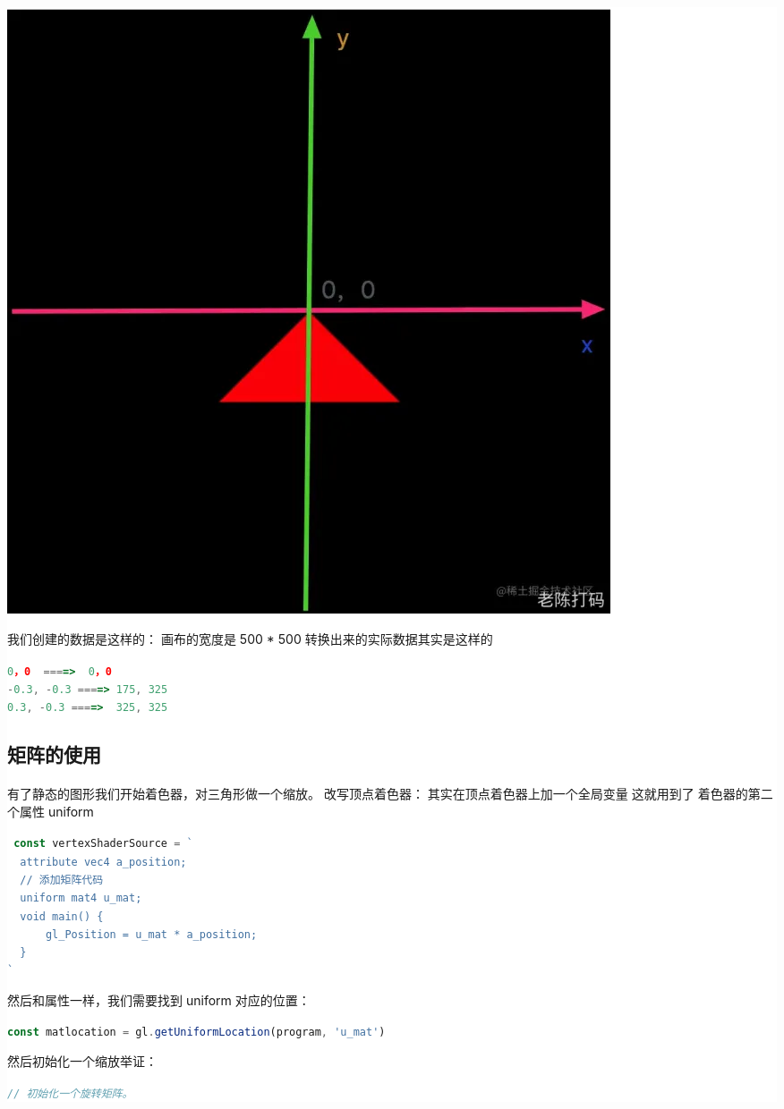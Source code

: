 ![Alt text](./resource/drawTri.webp)

我们创建的数据是这样的：
画布的宽度是 500 * 500 转换出来的实际数据其实是这样的
```JavaScript
0，0  ====>  0，0 
-0.3, -0.3 ====> 175, 325
0.3, -0.3 ====>  325, 325
```

## 矩阵的使用
有了静态的图形我们开始着色器，对三角形做一个缩放。
改写顶点着色器： 其实在顶点着色器上加一个全局变量 这就用到了 着色器的第二个属性 uniform

```javascript
 const vertexShaderSource = `
  attribute vec4 a_position;
  // 添加矩阵代码
  uniform mat4 u_mat;
  void main() {
      gl_Position = u_mat * a_position;
  }
`
```
然后和属性一样，我们需要找到 uniform 对应的位置：
```javascript
const matlocation = gl.getUniformLocation(program, 'u_mat')
```
然后初始化一个缩放举证：
```javascript
// 初始化一个旋转矩阵。
```